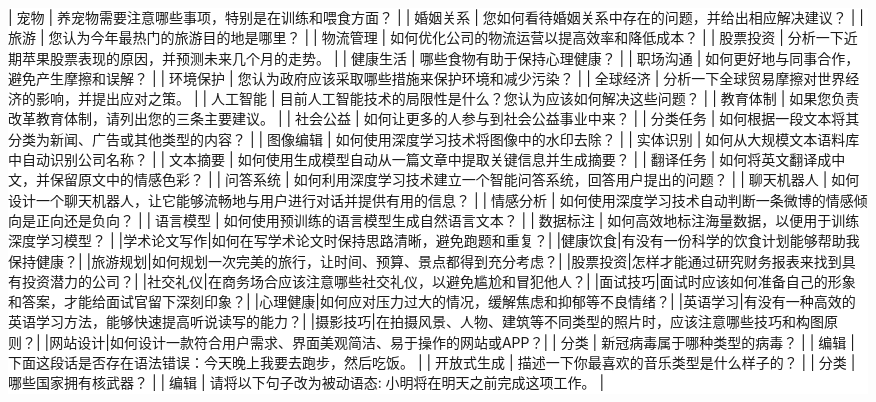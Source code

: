 | 宠物 | 养宠物需要注意哪些事项，特别是在训练和喂食方面？ |
| 婚姻关系 | 您如何看待婚姻关系中存在的问题，并给出相应解决建议？ |
| 旅游                       | 您认为今年最热门的旅游目的地是哪里？                         |
| 物流管理                   | 如何优化公司的物流运营以提高效率和降低成本？                 |
| 股票投资                   | 分析一下近期苹果股票表现的原因，并预测未来几个月的走势。     |
| 健康生活                   | 哪些食物有助于保持心理健康？                                 |
| 职场沟通                   | 如何更好地与同事合作，避免产生摩擦和误解？                 |
| 环境保护                   | 您认为政府应该采取哪些措施来保护环境和减少污染？             |
| 全球经济                   | 分析一下全球贸易摩擦对世界经济的影响，并提出应对之策。       |
| 人工智能                   | 目前人工智能技术的局限性是什么？您认为应该如何解决这些问题？ |
| 教育体制                   | 如果您负责改革教育体制，请列出您的三条主要建议。             |
| 社会公益                   | 如何让更多的人参与到社会公益事业中来？                     |
| 分类任务 | 如何根据一段文本将其分类为新闻、广告或其他类型的内容？                 |
| 图像编辑 | 如何使用深度学习技术将图像中的水印去除？                           |
| 实体识别 | 如何从大规模文本语料库中自动识别公司名称？                       |
| 文本摘要 | 如何使用生成模型自动从一篇文章中提取关键信息并生成摘要？             |
| 翻译任务 | 如何将英文翻译成中文，并保留原文中的情感色彩？                     |
| 问答系统 | 如何利用深度学习技术建立一个智能问答系统，回答用户提出的问题？      |
| 聊天机器人 | 如何设计一个聊天机器人，让它能够流畅地与用户进行对话并提供有用的信息？ |
| 情感分析 | 如何使用深度学习技术自动判断一条微博的情感倾向是正向还是负向？       |
| 语言模型 | 如何使用预训练的语言模型生成自然语言文本？                       |
| 数据标注 | 如何高效地标注海量数据，以便用于训练深度学习模型？                 |
|学术论文写作|如何在写学术论文时保持思路清晰，避免跑题和重复？|
|健康饮食|有没有一份科学的饮食计划能够帮助我保持健康？|
|旅游规划|如何规划一次完美的旅行，让时间、预算、景点都得到充分考虑？|
|股票投资|怎样才能通过研究财务报表来找到具有投资潜力的公司？|
|社交礼仪|在商务场合应该注意哪些社交礼仪，以避免尴尬和冒犯他人？|
|面试技巧|面试时应该如何准备自己的形象和答案，才能给面试官留下深刻印象？|
|心理健康|如何应对压力过大的情况，缓解焦虑和抑郁等不良情绪？|
|英语学习|有没有一种高效的英语学习方法，能够快速提高听说读写的能力？|
|摄影技巧|在拍摄风景、人物、建筑等不同类型的照片时，应该注意哪些技巧和构图原则？|
|网站设计|如何设计一款符合用户需求、界面美观简洁、易于操作的网站或APP？|
| 分类 | 新冠病毒属于哪种类型的病毒？ |
| 编辑 | 下面这段话是否存在语法错误：今天晚上我要去跑步，然后吃饭。 |
| 开放式生成 | 描述一下你最喜欢的音乐类型是什么样子的？ |
| 分类 | 哪些国家拥有核武器？ |
| 编辑 | 请将以下句子改为被动语态: 小明将在明天之前完成这项工作。 |